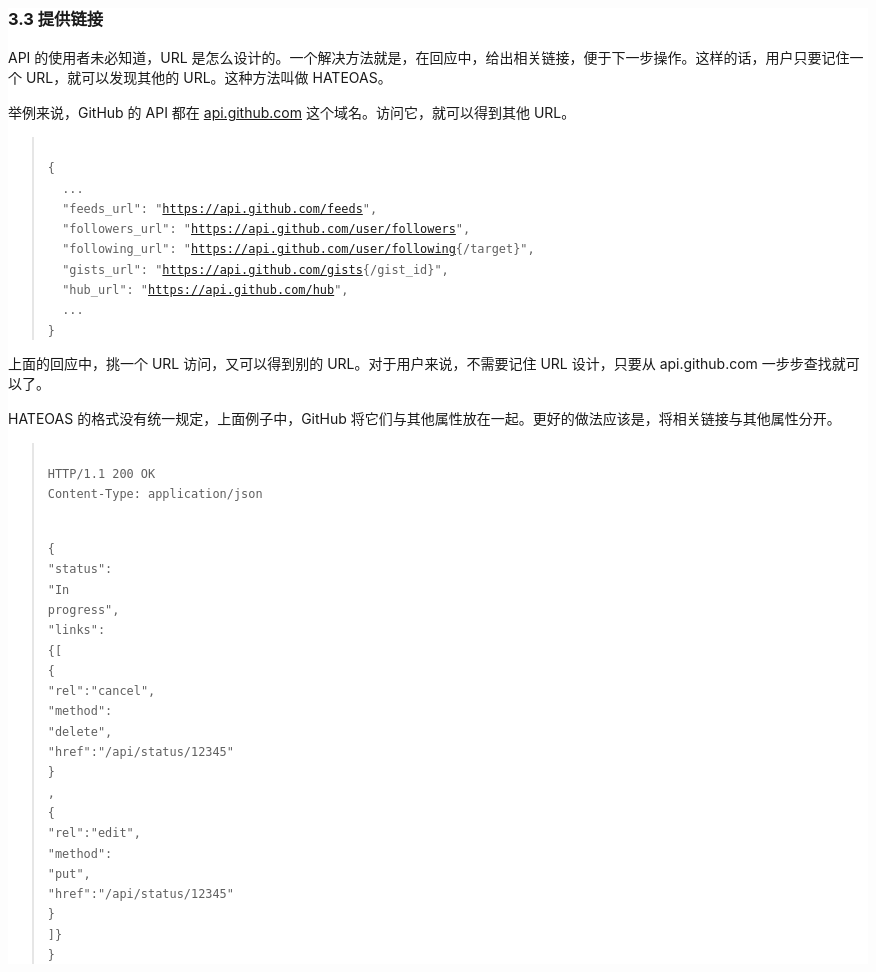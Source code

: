 <h3>3.3 提供链接</h3>

<p>API 的使用者未必知道，URL 是怎么设计的。一个解决方法就是，在回应中，给出相关链接，便于下一步操作。这样的话，用户只要记住一个 URL，就可以发现其他的 URL。这种方法叫做 HATEOAS。</p>

<p>举例来说，GitHub 的 API 都在 <a href="https://api.github.com/" target="_blank">api.github.com</a> 这个域名。访问它，就可以得到其他 URL。</p>

<blockquote><pre class=" language-http"><code class=" language-http">
{
  ...
  "feeds_url": "<a class="token url-link" href="https://api.github.com/feeds">https://api.github.com/feeds</a>",
  "followers_url": "<a class="token url-link" href="https://api.github.com/user/followers">https://api.github.com/user/followers</a>",
  "following_url": "<a class="token url-link" href="https://api.github.com/user/following">https://api.github.com/user/following</a>{/target}",
  "gists_url": "<a class="token url-link" href="https://api.github.com/gists">https://api.github.com/gists</a>{/gist_id}",
  "hub_url": "<a class="token url-link" href="https://api.github.com/hub">https://api.github.com/hub</a>",
  ...
}
</code></pre></blockquote>

<p>上面的回应中，挑一个 URL 访问，又可以得到别的 URL。对于用户来说，不需要记住  URL 设计，只要从 api.github.com 一步步查找就可以了。</p>

<p>HATEOAS 的格式没有统一规定，上面例子中，GitHub 将它们与其他属性放在一起。更好的做法应该是，将相关链接与其他属性分开。</p>

<blockquote><pre class=" language-http"><code class=" language-http">
HTTP/1.1 200 OK
<span class="token keyword">Content-Type:</span> application/json<span class="token application/json">

<span class="token punctuation">{</span>
  <span class="token string">"status"</span><span class="token punctuation">:</span> <span class="token string">"In progress"</span><span class="token punctuation">,</span>
   <span class="token string">"links"</span><span class="token punctuation">:</span> <span class="token punctuation">{</span><span class="token punctuation">[</span>
    <span class="token punctuation">{</span> <span class="token string">"rel"</span><span class="token punctuation">:</span><span class="token string">"cancel"</span><span class="token punctuation">,</span> <span class="token string">"method"</span><span class="token punctuation">:</span> <span class="token string">"delete"</span><span class="token punctuation">,</span> <span class="token string">"href"</span><span class="token punctuation">:</span><span class="token string">"/api/status/12345"</span> <span class="token punctuation">}</span> <span class="token punctuation">,</span>
    <span class="token punctuation">{</span> <span class="token string">"rel"</span><span class="token punctuation">:</span><span class="token string">"edit"</span><span class="token punctuation">,</span> <span class="token string">"method"</span><span class="token punctuation">:</span> <span class="token string">"put"</span><span class="token punctuation">,</span> <span class="token string">"href"</span><span class="token punctuation">:</span><span class="token string">"/api/status/12345"</span> <span class="token punctuation">}</span>
  <span class="token punctuation">]</span><span class="token punctuation">}</span>
<span class="token punctuation">}</span>
</span></code></pre></blockquote>

